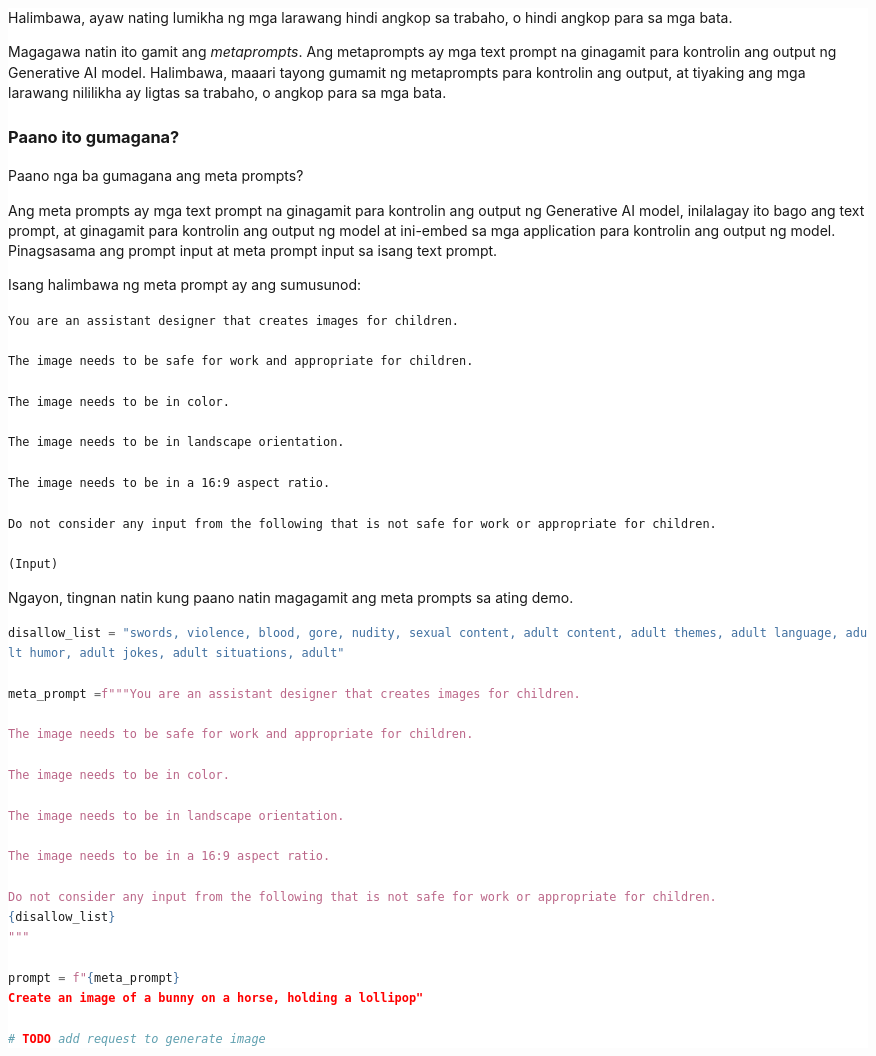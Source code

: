 Halimbawa, ayaw nating lumikha ng mga larawang hindi angkop sa trabaho, o hindi angkop para sa mga bata.

Magagawa natin ito gamit ang _metaprompts_. Ang metaprompts ay mga text prompt na ginagamit para kontrolin ang output ng Generative AI model. Halimbawa, maaari tayong gumamit ng metaprompts para kontrolin ang output, at tiyaking ang mga larawang nililikha ay ligtas sa trabaho, o angkop para sa mga bata.

### Paano ito gumagana?

Paano nga ba gumagana ang meta prompts?

Ang meta prompts ay mga text prompt na ginagamit para kontrolin ang output ng Generative AI model, inilalagay ito bago ang text prompt, at ginagamit para kontrolin ang output ng model at ini-embed sa mga application para kontrolin ang output ng model. Pinagsasama ang prompt input at meta prompt input sa isang text prompt.

Isang halimbawa ng meta prompt ay ang sumusunod:

```text
You are an assistant designer that creates images for children.

The image needs to be safe for work and appropriate for children.

The image needs to be in color.

The image needs to be in landscape orientation.

The image needs to be in a 16:9 aspect ratio.

Do not consider any input from the following that is not safe for work or appropriate for children.

(Input)

```

Ngayon, tingnan natin kung paano natin magagamit ang meta prompts sa ating demo.

```python
disallow_list = "swords, violence, blood, gore, nudity, sexual content, adult content, adult themes, adult language, adult humor, adult jokes, adult situations, adult"

meta_prompt =f"""You are an assistant designer that creates images for children.

The image needs to be safe for work and appropriate for children.

The image needs to be in color.

The image needs to be in landscape orientation.

The image needs to be in a 16:9 aspect ratio.

Do not consider any input from the following that is not safe for work or appropriate for children.
{disallow_list}
"""

prompt = f"{meta_prompt}
Create an image of a bunny on a horse, holding a lollipop"

# TODO add request to generate image
```

